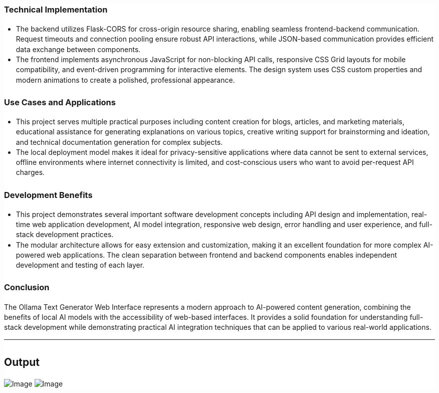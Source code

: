 ### Technical Implementation
- The backend utilizes Flask-CORS for cross-origin resource sharing, enabling seamless frontend-backend communication. Request timeouts and connection pooling ensure robust API interactions, while JSON-based communication provides efficient data exchange between components.
- The frontend implements asynchronous JavaScript for non-blocking API calls, responsive CSS Grid layouts for mobile compatibility, and event-driven programming for interactive elements. The design system uses CSS custom properties and modern animations to create a polished, professional appearance.

### Use Cases and Applications
- This project serves multiple practical purposes including content creation for blogs, articles, and marketing materials, educational assistance for generating explanations on various topics, creative writing support for brainstorming and ideation, and technical documentation generation for complex subjects.
- The local deployment model makes it ideal for privacy-sensitive applications where data cannot be sent to external services, offline environments where internet connectivity is limited, and cost-conscious users who want to avoid per-request API charges.

### Development Benefits
- This project demonstrates several important software development concepts including API design and implementation, real-time web application development, AI model integration, responsive web design, error handling and user experience, and full-stack development practices.
- The modular architecture allows for easy extension and customization, making it an excellent foundation for more complex AI-powered web applications. The clean separation between frontend and backend components enables independent development and testing of each layer.

### Conclusion
The Ollama Text Generator Web Interface represents a modern approach to AI-powered content generation, combining the benefits of local AI models with the accessibility of web-based interfaces. It provides a solid foundation for understanding full-stack development while demonstrating practical AI integration techniques that can be applied to various real-world applications.

---

## Output

<img width="1919" height="970" alt="Image" src="https://github.com/user-attachments/assets/2a8d9a1a-2122-4bb1-b78c-76f9667ebf6f" />
<img width="1919" height="970" alt="Image" src="https://github.com/user-attachments/assets/3073e057-8384-4e01-a4c0-1c7984a9b1ce" />
